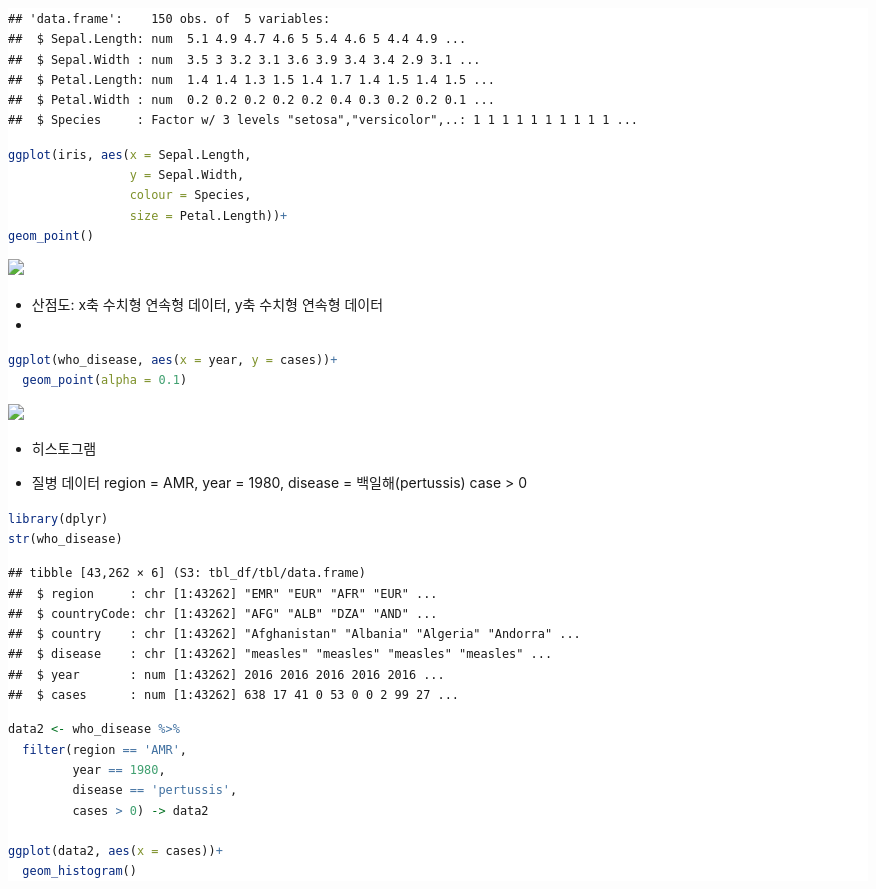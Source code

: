 ```
## 'data.frame':	150 obs. of  5 variables:
##  $ Sepal.Length: num  5.1 4.9 4.7 4.6 5 5.4 4.6 5 4.4 4.9 ...
##  $ Sepal.Width : num  3.5 3 3.2 3.1 3.6 3.9 3.4 3.4 2.9 3.1 ...
##  $ Petal.Length: num  1.4 1.4 1.3 1.5 1.4 1.7 1.4 1.5 1.4 1.5 ...
##  $ Petal.Width : num  0.2 0.2 0.2 0.2 0.2 0.4 0.3 0.2 0.2 0.1 ...
##  $ Species     : Factor w/ 3 levels "setosa","versicolor",..: 1 1 1 1 1 1 1 1 1 1 ...
```

```r
ggplot(iris, aes(x = Sepal.Length,
                 y = Sepal.Width,
                 colour = Species,
                 size = Petal.Length))+
geom_point()
```

![](/images/0622gg/unnamed-chunk-2-1.png)


- 산점도: x축 수치형 연속형 데이터, y축 수치형 연속형 데이터 
- 

```r
ggplot(who_disease, aes(x = year, y = cases))+
  geom_point(alpha = 0.1)
```

![](/images/0622gg/unnamed-chunk-3-1.png)


- 히스토그램
 + 질병 데이터 region = AMR, year = 1980, disease = 백일해(pertussis)
 case > 0
 

```r
library(dplyr)
str(who_disease)
```

```
## tibble [43,262 × 6] (S3: tbl_df/tbl/data.frame)
##  $ region     : chr [1:43262] "EMR" "EUR" "AFR" "EUR" ...
##  $ countryCode: chr [1:43262] "AFG" "ALB" "DZA" "AND" ...
##  $ country    : chr [1:43262] "Afghanistan" "Albania" "Algeria" "Andorra" ...
##  $ disease    : chr [1:43262] "measles" "measles" "measles" "measles" ...
##  $ year       : num [1:43262] 2016 2016 2016 2016 2016 ...
##  $ cases      : num [1:43262] 638 17 41 0 53 0 0 2 99 27 ...
```

```r
data2 <- who_disease %>%
  filter(region == 'AMR',
         year == 1980,
         disease == 'pertussis',
         cases > 0) -> data2

ggplot(data2, aes(x = cases))+
  geom_histogram()
```
